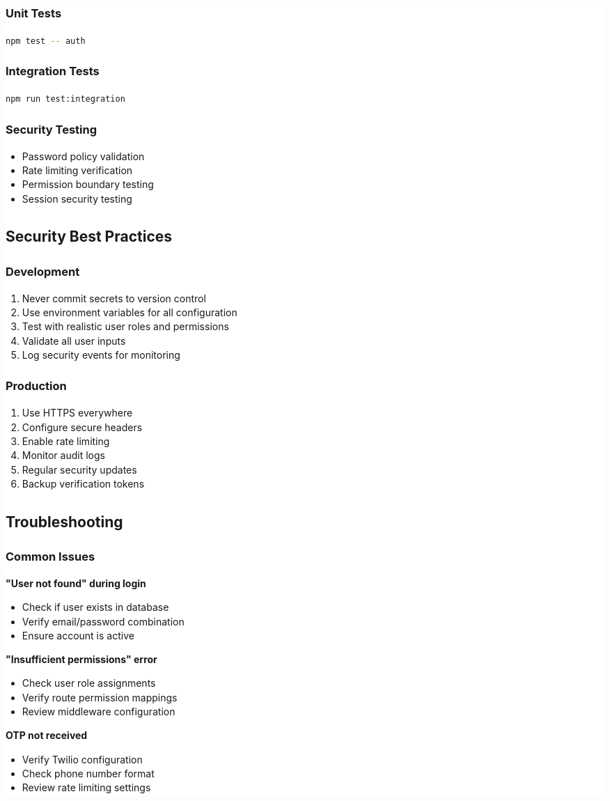 ### Unit Tests
```bash
npm test -- auth
```

### Integration Tests
```bash
npm run test:integration
```

### Security Testing
- Password policy validation
- Rate limiting verification
- Permission boundary testing
- Session security testing

## Security Best Practices

### Development
1. Never commit secrets to version control
2. Use environment variables for all configuration
3. Test with realistic user roles and permissions
4. Validate all user inputs
5. Log security events for monitoring

### Production
1. Use HTTPS everywhere
2. Configure secure headers
3. Enable rate limiting
4. Monitor audit logs
5. Regular security updates
6. Backup verification tokens

## Troubleshooting

### Common Issues

**"User not found" during login**
- Check if user exists in database
- Verify email/password combination
- Ensure account is active

**"Insufficient permissions" error**
- Check user role assignments
- Verify route permission mappings
- Review middleware configuration

**OTP not received**
- Verify Twilio configuration
- Check phone number format
- Review rate limiting settings
